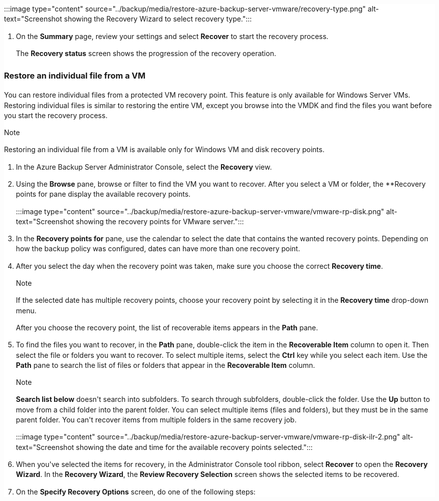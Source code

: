    :::image type="content" source="../backup/media/restore-azure-backup-server-vmware/recovery-type.png" alt-text="Screenshot showing the Recovery Wizard to select recovery type.":::

1. On the **Summary** page, review your settings and select **Recover** to start the recovery process. 

   The **Recovery status** screen shows the progression of the recovery operation.

### Restore an individual file from a VM

You can restore individual files from a protected VM recovery point. This feature is only available for Windows Server VMs. Restoring individual files is similar to restoring the entire VM, except you browse into the VMDK and find the files you want before you start the recovery process. 

> [!NOTE]
> Restoring an individual file from a VM is available only for Windows VM and disk recovery points.

1. In the Azure Backup Server Administrator Console, select the **Recovery** view.

1. Using the **Browse** pane, browse or filter to find the VM you want to recover. After you select a VM or folder, the **Recovery points for pane display the available recovery points.

   :::image type="content" source="../backup/media/restore-azure-backup-server-vmware/vmware-rp-disk.png" alt-text="Screenshot showing the recovery points for VMware server.":::

1. In the **Recovery points for** pane, use the calendar to select the date that contains the wanted recovery points. Depending on how the backup policy was configured, dates can have more than one recovery point. 

1. After you select the day when the recovery point was taken, make sure you choose the correct **Recovery time**. 

   > [!NOTE]
   > If the selected date has multiple recovery points, choose your recovery point by selecting it in the **Recovery time** drop-down menu. 

   After you choose the recovery point, the list of recoverable items appears in the **Path** pane.

1. To find the files you want to recover, in the **Path** pane, double-click the item in the **Recoverable Item** column to open it. Then select the file or folders you want to recover. To select multiple items, select the **Ctrl** key while you select each item. Use the **Path** pane to search the list of files or folders that appear in the **Recoverable Item** column.
    
   > [!NOTE]
   > **Search list below** doesn't search into subfolders. To search through subfolders, double-click the folder. Use the **Up** button to move from a child folder into the parent folder. You can select multiple items (files and folders), but they must be in the same parent folder. You can't recover items from multiple folders in the same recovery job.

   :::image type="content" source="../backup/media/restore-azure-backup-server-vmware/vmware-rp-disk-ilr-2.png" alt-text="Screenshot showing the date and time for the available recovery points selected.":::

1. When you've selected the items for recovery, in the Administrator Console tool ribbon, select **Recover** to open the **Recovery Wizard**. In the **Recovery Wizard**, the **Review Recovery Selection** screen shows the selected items to be recovered.

1. On the **Specify Recovery Options** screen, do one of the following steps:
